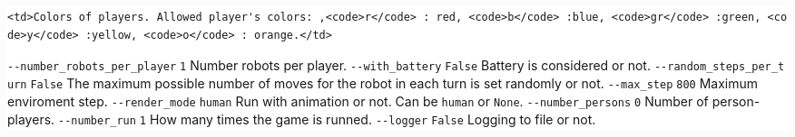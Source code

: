     <td>Colors of players. Allowed player's colors: ,<code>r</code> : red, <code>b</code> :blue, <code>gr</code> :green, <code>y</code> :yellow, <code>o</code> : orange.</td>
  </tr>
  <tr>
    <td style="white-space: nowrap;">
    <code>--number_robots_per_player</code></td>
    <td><code>1</code></td>
    <td>Number robots per player.</td>
  </tr>
  <tr>
    <td style="white-space: nowrap;">
    <code>--with_battery</code></td>
    <td><code>False</code></td>
    <td>Battery is considered or not.</td>
  </tr>
  <tr>
    <td style="white-space: nowrap;">
    <code>--random_steps_per_turn</code></td>
    <td><code>False</code></td>
    <td>The maximum possible number of moves for the robot in each turn is set randomly or not.</td>
  </tr>
  <tr>
    <td style="white-space: nowrap;">
    <code>--max_step</code></td>
    <td><code>800</code></td>
    <td>Maximum enviroment step.</td>
  </tr>
  <tr>
    <td style="white-space: nowrap;">
    <code>--render_mode</code></td>
    <td><code>human</code></td>
    <td>Run with animation or not. Can be <code>human</code> or <code>None</code>.</td>
  </tr>
  <tr>
    <td style="white-space: nowrap;">
    <code>--number_persons</code></td>
    <td><code>0</code></td>
    <td>Number of person-players.</td>
  </tr>
  <tr>
    <td style="white-space: nowrap;">
    <code>--number_run</code></td>
    <td><code>1</code></td>
    <td>How many times the game is runned.</td>
  </tr>
    <tr>
    <td style="white-space: nowrap;">
    <code>--logger</code></td>
    <td><code>False</code></td>
    <td>Logging to file  or not.</td>
  </tr>
</table>
